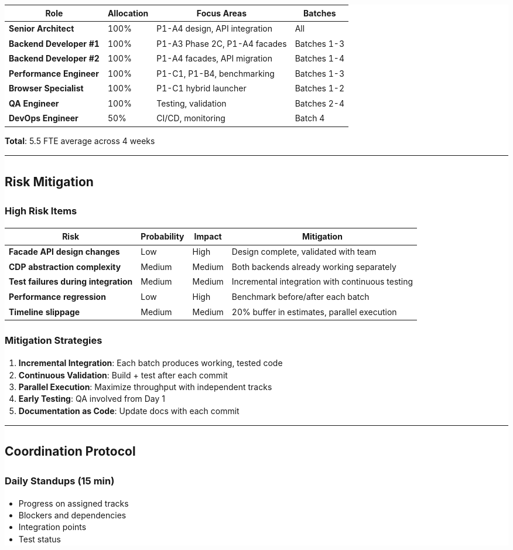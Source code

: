 | Role | Allocation | Focus Areas | Batches |
|------|------------|-------------|---------|
| **Senior Architect** | 100% | P1-A4 design, API integration | All |
| **Backend Developer #1** | 100% | P1-A3 Phase 2C, P1-A4 facades | Batches 1-3 |
| **Backend Developer #2** | 100% | P1-A4 facades, API migration | Batches 1-4 |
| **Performance Engineer** | 100% | P1-C1, P1-B4, benchmarking | Batches 1-3 |
| **Browser Specialist** | 100% | P1-C1 hybrid launcher | Batches 1-2 |
| **QA Engineer** | 100% | Testing, validation | Batches 2-4 |
| **DevOps Engineer** | 50% | CI/CD, monitoring | Batch 4 |

**Total**: 5.5 FTE average across 4 weeks

---

## Risk Mitigation

### High Risk Items

| Risk | Probability | Impact | Mitigation |
|------|------------|--------|------------|
| **Facade API design changes** | Low | High | Design complete, validated with team |
| **CDP abstraction complexity** | Medium | Medium | Both backends already working separately |
| **Test failures during integration** | Medium | Medium | Incremental integration with continuous testing |
| **Performance regression** | Low | High | Benchmark before/after each batch |
| **Timeline slippage** | Medium | Medium | 20% buffer in estimates, parallel execution |

### Mitigation Strategies

1. **Incremental Integration**: Each batch produces working, tested code
2. **Continuous Validation**: Build + test after each commit
3. **Parallel Execution**: Maximize throughput with independent tracks
4. **Early Testing**: QA involved from Day 1
5. **Documentation as Code**: Update docs with each commit

---

## Coordination Protocol

### Daily Standups (15 min)
- Progress on assigned tracks
- Blockers and dependencies
- Integration points
- Test status
